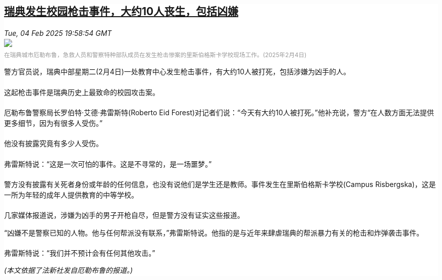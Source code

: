 
[瑞典发生校园枪击事件，大约10人丧生，包括凶嫌](https://www.voachinese.com/a/around-10-dead-in-sweden-school-shooting-including-assailant-20250204/7962883.html)
------

<div><i>Tue, 04 Feb 2025 19:58:54 GMT</i></div><img src="https://images.weserv.nl?url=gdb.voanews.com/8c65ccd4-cf78-45df-9094-f2823eca1c9e_r1_s_w900.jpg" width="100%"><div><small style="color: #999;">在瑞典城市厄勒布鲁，急救人员和警察特种部队成员在发生枪击惨案的里斯伯格斯卡学校现场工作。(2025年2月4日)</small></div><p>警方官员说，瑞典中部星期二(2月4日)一处教育中心发生枪击事件，有大约10人被打死，包括涉嫌为凶手的人。<br /><br />这起枪击事件是瑞典历史上最致命的校园攻击案。<br /><br />厄勒布鲁警察局长罗伯特·艾德·弗雷斯特(Roberto Eid Forest)对记者们说：“今天有大约10人被打死。”他补充说，警方“在人数方面无法提供更多细节，因为有很多人受伤。”<br /><br />他没有披露究竟有多少人受伤。<br /><br />弗雷斯特说：“这是一次可怕的事件。这是不寻常的，是一场噩梦。”<br /><br />警方没有披露有关死者身份或年龄的任何信息，也没有说他们是学生还是教师。事件发生在里斯伯格斯卡学校(Campus Risbergska)，这是一所为年轻的成年人提供教育的中等学校。<br /><br />几家媒体报道说，涉嫌为凶手的男子开枪自尽，但是警方没有证实这些报道。</p><p>“凶嫌不是警察已知的人物。他与任何帮派没有联系，”弗雷斯特说。他指的是与近年来肆虐瑞典的帮派暴力有关的枪击和炸弹袭击事件。<br /><br />弗雷斯特说：“我们并不预计会有任何其他攻击。”</p><p><em>(本文依据了法新社发自厄勒布鲁的报道。)</em></p>
